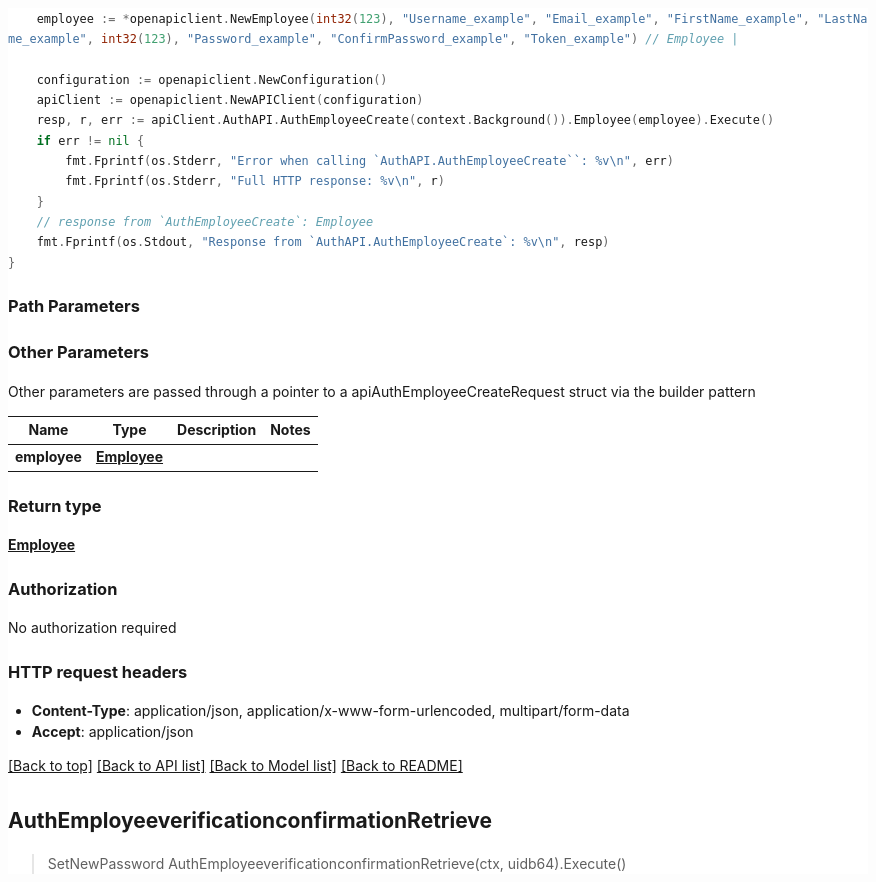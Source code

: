```go
	employee := *openapiclient.NewEmployee(int32(123), "Username_example", "Email_example", "FirstName_example", "LastName_example", int32(123), "Password_example", "ConfirmPassword_example", "Token_example") // Employee | 

	configuration := openapiclient.NewConfiguration()
	apiClient := openapiclient.NewAPIClient(configuration)
	resp, r, err := apiClient.AuthAPI.AuthEmployeeCreate(context.Background()).Employee(employee).Execute()
	if err != nil {
		fmt.Fprintf(os.Stderr, "Error when calling `AuthAPI.AuthEmployeeCreate``: %v\n", err)
		fmt.Fprintf(os.Stderr, "Full HTTP response: %v\n", r)
	}
	// response from `AuthEmployeeCreate`: Employee
	fmt.Fprintf(os.Stdout, "Response from `AuthAPI.AuthEmployeeCreate`: %v\n", resp)
}
```

### Path Parameters



### Other Parameters

Other parameters are passed through a pointer to a apiAuthEmployeeCreateRequest struct via the builder pattern


Name | Type | Description  | Notes
------------- | ------------- | ------------- | -------------
 **employee** | [**Employee**](Employee.md) |  | 

### Return type

[**Employee**](Employee.md)

### Authorization

No authorization required

### HTTP request headers

- **Content-Type**: application/json, application/x-www-form-urlencoded, multipart/form-data
- **Accept**: application/json

[[Back to top]](#) [[Back to API list]](../README.md#documentation-for-api-endpoints)
[[Back to Model list]](../README.md#documentation-for-models)
[[Back to README]](../README.md)


## AuthEmployeeverificationconfirmationRetrieve

> SetNewPassword AuthEmployeeverificationconfirmationRetrieve(ctx, uidb64).Execute()

